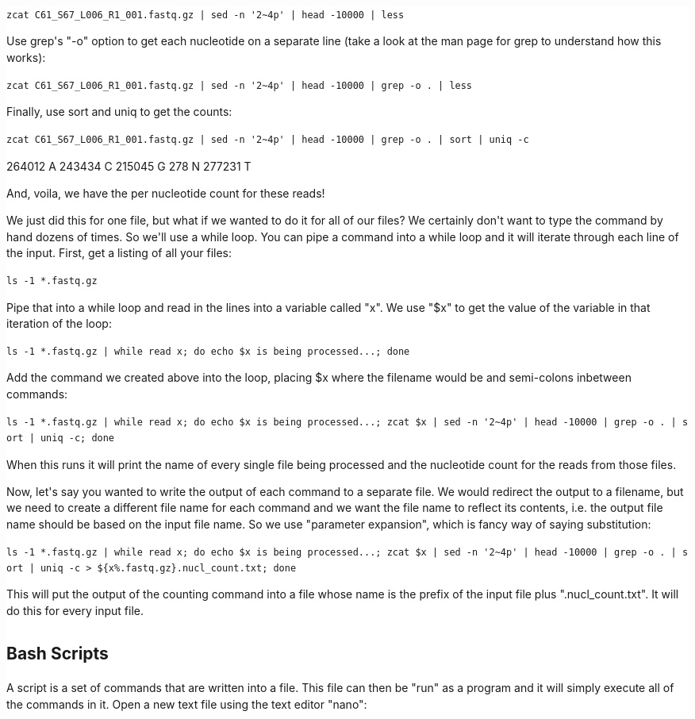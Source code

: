     zcat C61_S67_L006_R1_001.fastq.gz | sed -n '2~4p' | head -10000 | less

Use grep's "-o" option to get each nucleotide on a separate line (take a look at the man page for grep to understand how this works):

    zcat C61_S67_L006_R1_001.fastq.gz | sed -n '2~4p' | head -10000 | grep -o . | less

Finally, use sort and uniq to get the counts:

    zcat C61_S67_L006_R1_001.fastq.gz | sed -n '2~4p' | head -10000 | grep -o . | sort | uniq -c

<div class="output"> 264012 A
 243434 C
 215045 G
    278 N
 277231 T
</div>

And, voila, we have the per nucleotide count for these reads!

We just did this for one file, but what if we wanted to do it for all of our files? We certainly don't want to type the command by hand dozens of times. So we'll use a while loop. You can pipe a command into a while loop and it will iterate through each line of the input. First, get a listing of all your files:

    ls -1 *.fastq.gz

Pipe that into a while loop and read in the lines into a variable called "x". We use "$x" to get the value of the variable in that iteration of the loop:

    ls -1 *.fastq.gz | while read x; do echo $x is being processed...; done

Add the command we created above into the loop, placing $x where the filename would be and semi-colons inbetween commands:

    ls -1 *.fastq.gz | while read x; do echo $x is being processed...; zcat $x | sed -n '2~4p' | head -10000 | grep -o . | sort | uniq -c; done

When this runs it will print the name of every single file being processed and the nucleotide count for the reads from those files.

Now, let's say you wanted to write the output of each command to a separate file. We would redirect the output to a filename, but we need to create a different file name for each command and we want the file name to reflect its contents, i.e. the output file name should be based on the input file name. So we use "parameter expansion", which is fancy way of saying substitution:

    ls -1 *.fastq.gz | while read x; do echo $x is being processed...; zcat $x | sed -n '2~4p' | head -10000 | grep -o . | sort | uniq -c > ${x%.fastq.gz}.nucl_count.txt; done

This will put the output of the counting command into a file whose name is the prefix of the input file plus ".nucl_count.txt". It will do this for every input file.


Bash Scripts
---------------

A script is a set of commands that are written into a file. This file can then be "run" as a program and it will simply execute all of the commands in it. Open a new text file using the text editor "nano":
